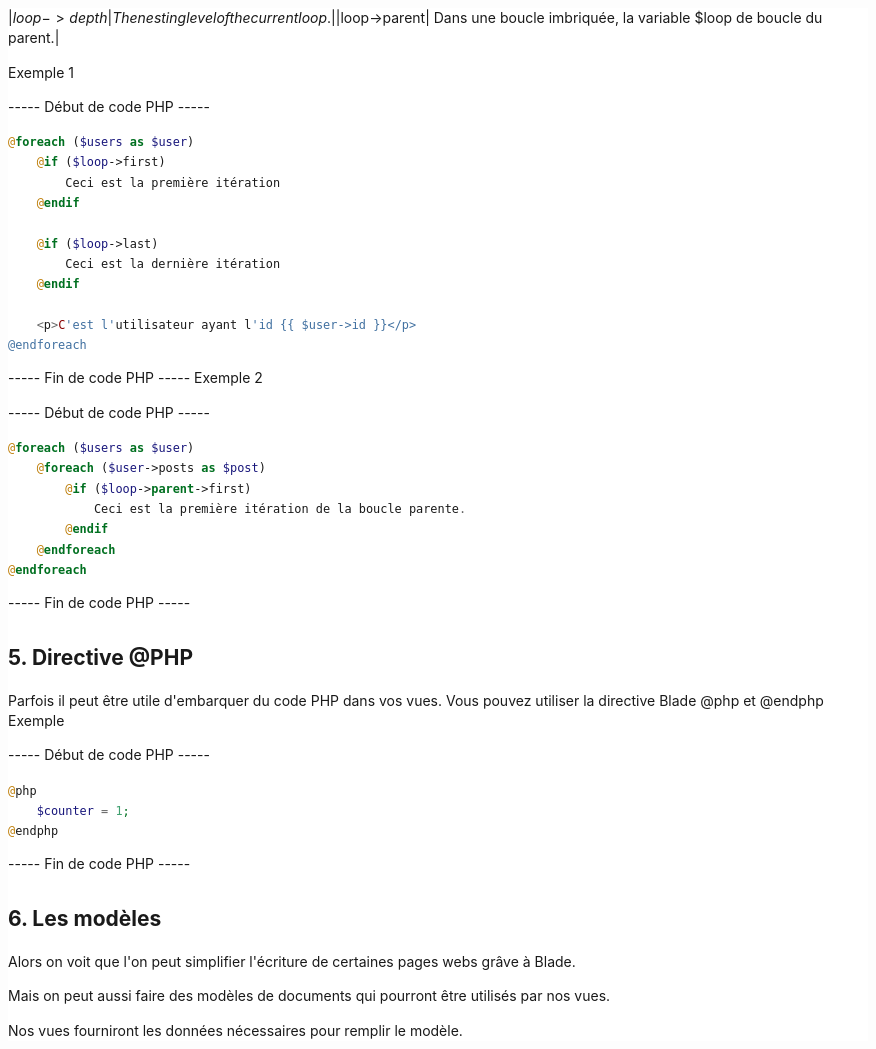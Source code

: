 |$loop->depth|	The nesting level of the current loop.|
|$loop->parent|	Dans une boucle imbriquée, la variable $loop de boucle du parent.|

Exemple 1

----- Début de code PHP -----
```php
@foreach ($users as $user)
    @if ($loop->first)
        Ceci est la première itération
    @endif

    @if ($loop->last)
        Ceci est la dernière itération
    @endif

    <p>C'est l'utilisateur ayant l'id {{ $user->id }}</p>
@endforeach
```
----- Fin de code PHP -----
Exemple 2

----- Début de code PHP -----
```php
@foreach ($users as $user)
    @foreach ($user->posts as $post)
        @if ($loop->parent->first)
            Ceci est la première itération de la boucle parente.
        @endif
    @endforeach
@endforeach
```
----- Fin de code PHP -----
## 5. Directive @PHP <a name="5-directivePHP"></a>
Parfois il peut être utile d'embarquer du code PHP dans vos vues. Vous pouvez utiliser la directive Blade @php et @endphp
Exemple

----- Début de code PHP -----
```php
@php
    $counter = 1;
@endphp
```
----- Fin de code PHP -----
## 6. Les modèles <a name="6-layouts"></a> 
Alors on voit que l'on peut simplifier l'écriture de certaines pages webs grâve à Blade.

Mais on peut aussi faire des modèles de documents qui pourront être utilisés par nos vues.

Nos vues fourniront les données nécessaires pour remplir le modèle.

